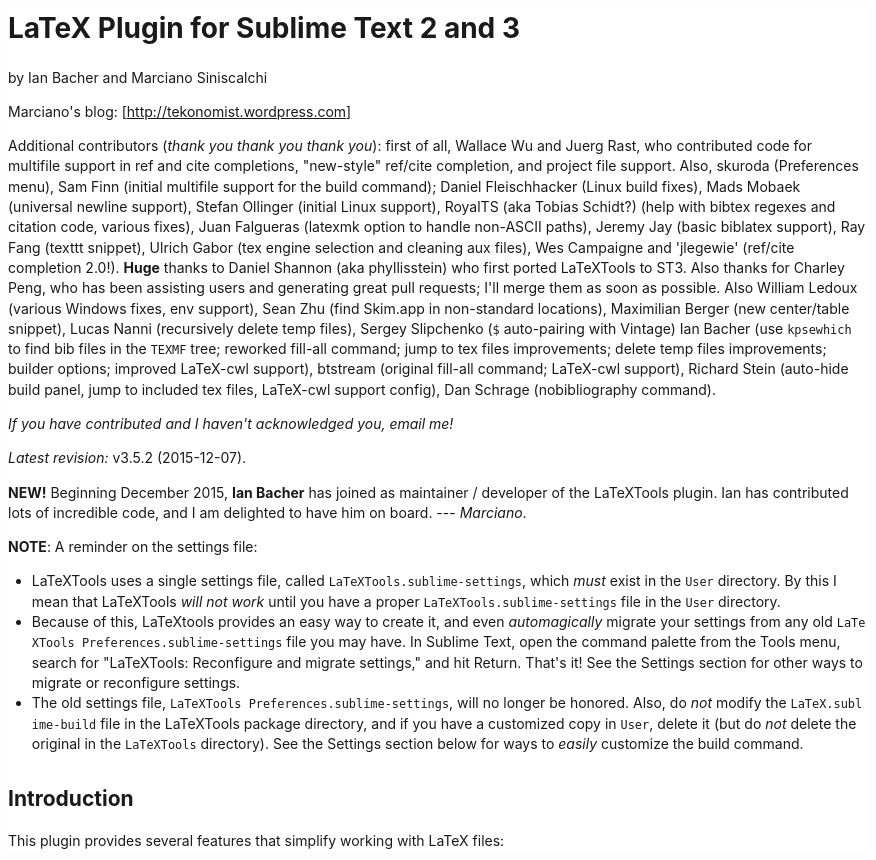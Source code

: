 LaTeX Plugin for Sublime Text 2 and 3
=====================================

by Ian Bacher and Marciano Siniscalchi

Marciano's blog:
[http://tekonomist.wordpress.com]


Additional contributors (*thank you thank you thank you*): first of all, Wallace Wu and Juerg Rast, who contributed code for multifile support in ref and cite completions, "new-style" ref/cite completion, and project file support. Also, skuroda (Preferences menu), Sam Finn (initial multifile support for the build command); Daniel Fleischhacker (Linux build fixes), Mads Mobaek (universal newline support), Stefan Ollinger (initial Linux support), RoyalTS (aka Tobias Schidt?) (help with bibtex regexes and citation code, various fixes), Juan Falgueras (latexmk option to handle non-ASCII paths), Jeremy Jay (basic biblatex support), Ray Fang (texttt snippet), Ulrich Gabor (tex engine selection and cleaning aux files), Wes Campaigne and 'jlegewie' (ref/cite completion 2.0!). **Huge** thanks to Daniel Shannon (aka phyllisstein) who first ported LaTeXTools to ST3. Also thanks for Charley Peng, who has been assisting users and generating great pull requests; I'll merge them as soon as possible. Also William Ledoux (various Windows fixes, env support), Sean Zhu (find Skim.app in non-standard locations), Maximilian Berger (new center/table snippet), Lucas Nanni (recursively delete temp files), Sergey Slipchenko (`$` auto-pairing with Vintage) Ian Bacher (use `kpsewhich` to find bib files in the `TEXMF` tree; reworked fill-all command; jump to tex files improvements; delete temp files improvements; builder options; improved LaTeX-cwl support), btstream (original fill-all command; LaTeX-cwl support), Richard Stein (auto-hide build panel, jump to included tex files, LaTeX-cwl support config), Dan Schrage (nobibliography command).

*If you have contributed and I haven't acknowledged you, email me!*

*Latest revision:* v3.5.2 (2015-12-07). 

**NEW!** Beginning December 2015, **Ian Bacher** has joined as maintainer / developer of the LaTeXTools plugin. Ian has contributed lots of incredible code, and I am delighted to have him on board. --- *Marciano*.


**NOTE**: A reminder on the settings file:

* LaTeXTools uses a single settings file, called `LaTeXTools.sublime-settings`, which *must* exist in the `User` directory. By this I mean that LaTeXTools *will not work* until you have a proper `LaTeXTools.sublime-settings` file in the `User` directory.
* Because of this, LaTeXtools provides an easy way to create it, and even *automagically* migrate your settings from any old `LaTeXTools Preferences.sublime-settings` file you may have. In Sublime Text, open the command palette from the Tools menu, search for "LaTeXTools: Reconfigure and migrate settings," and hit Return. That's it! See the Settings section for other ways to migrate or reconfigure settings.
* The old settings file, `LaTeXTools Preferences.sublime-settings`, will no longer be honored. Also, do *not* modify the `LaTeX.sublime-build` file in the LaTeXTools package directory, and if you have a customized copy in `User`, delete it (but do *not* delete the original in the `LaTeXTools` directory). See the Settings section below for ways to *easily* customize the build command. 



Introduction
------------
This plugin provides several features that simplify working with LaTeX files:
